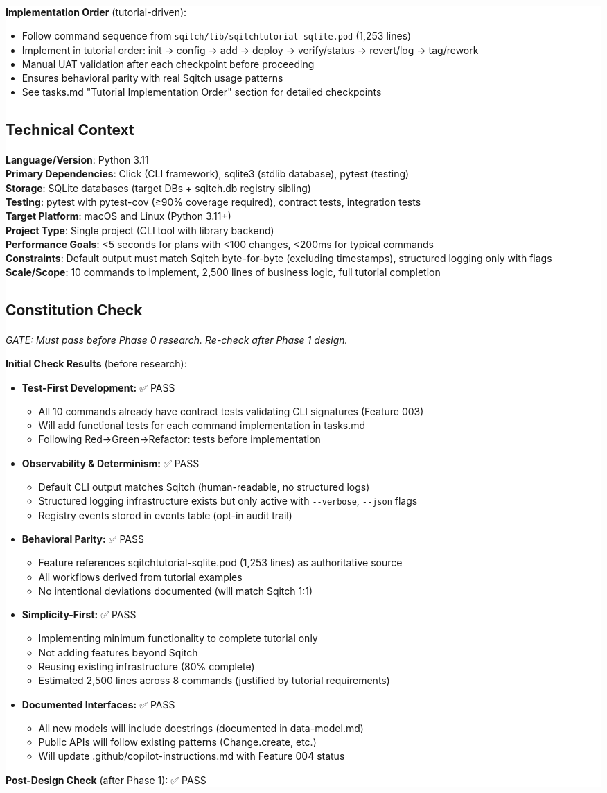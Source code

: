 **Implementation Order** (tutorial-driven):
- Follow command sequence from `sqitch/lib/sqitchtutorial-sqlite.pod` (1,253 lines)
- Implement in tutorial order: init → config → add → deploy → verify/status → revert/log → tag/rework
- Manual UAT validation after each checkpoint before proceeding
- Ensures behavioral parity with real Sqitch usage patterns
- See tasks.md "Tutorial Implementation Order" section for detailed checkpoints

## Technical Context
**Language/Version**: Python 3.11  
**Primary Dependencies**: Click (CLI framework), sqlite3 (stdlib database), pytest (testing)  
**Storage**: SQLite databases (target DBs + sqitch.db registry sibling)  
**Testing**: pytest with pytest-cov (≥90% coverage required), contract tests, integration tests  
**Target Platform**: macOS and Linux (Python 3.11+)  
**Project Type**: Single project (CLI tool with library backend)  
**Performance Goals**: <5 seconds for plans with <100 changes, <200ms for typical commands  
**Constraints**: Default output must match Sqitch byte-for-byte (excluding timestamps), structured logging only with flags  
**Scale/Scope**: 10 commands to implement, 2,500 lines of business logic, full tutorial completion

## Constitution Check
*GATE: Must pass before Phase 0 research. Re-check after Phase 1 design.*

**Initial Check Results** (before research):

- **Test-First Development:** ✅ PASS
  - All 10 commands already have contract tests validating CLI signatures (Feature 003)
  - Will add functional tests for each command implementation in tasks.md
  - Following Red→Green→Refactor: tests before implementation

- **Observability & Determinism:** ✅ PASS
  - Default CLI output matches Sqitch (human-readable, no structured logs)
  - Structured logging infrastructure exists but only active with `--verbose`, `--json` flags
  - Registry events stored in events table (opt-in audit trail)

- **Behavioral Parity:** ✅ PASS
  - Feature references sqitchtutorial-sqlite.pod (1,253 lines) as authoritative source
  - All workflows derived from tutorial examples
  - No intentional deviations documented (will match Sqitch 1:1)

- **Simplicity-First:** ✅ PASS
  - Implementing minimum functionality to complete tutorial only
  - Not adding features beyond Sqitch
  - Reusing existing infrastructure (80% complete)
  - Estimated 2,500 lines across 8 commands (justified by tutorial requirements)

- **Documented Interfaces:** ✅ PASS
  - All new models will include docstrings (documented in data-model.md)
  - Public APIs will follow existing patterns (Change.create, etc.)
  - Will update .github/copilot-instructions.md with Feature 004 status

**Post-Design Check** (after Phase 1): ✅ PASS
